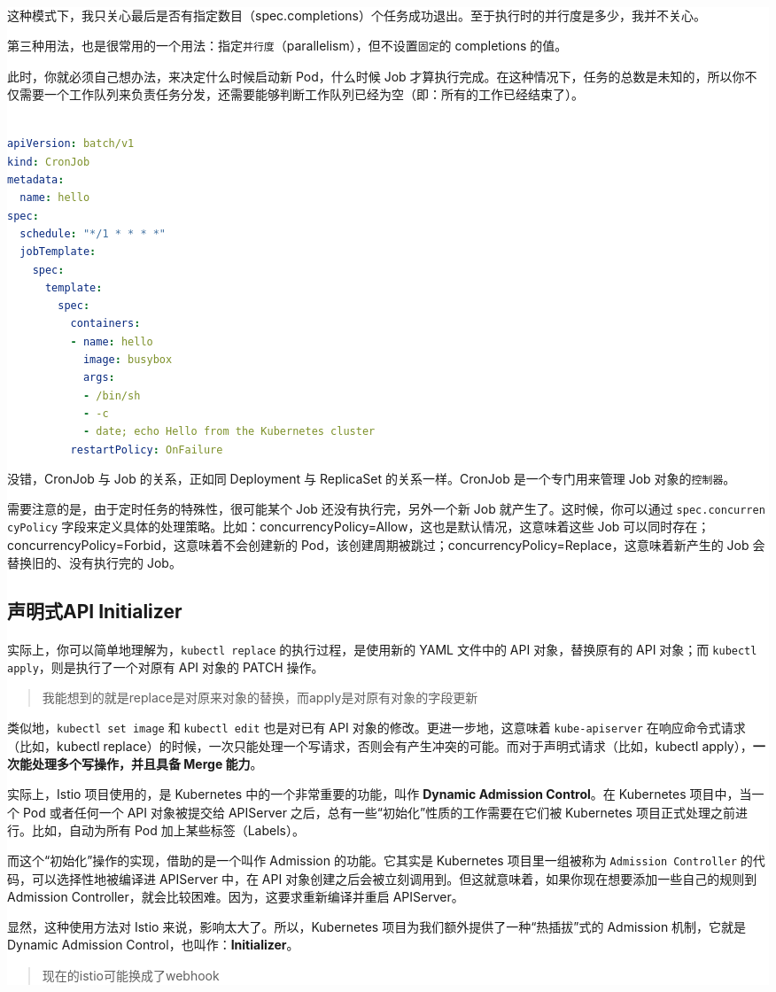 这种模式下，我只关心最后是否有指定数目（spec.completions）个任务成功退出。至于执行时的并行度是多少，我并不关心。

第三种用法，也是很常用的一个用法：指定`并行度`（parallelism），但不设置`固定`的 completions 的值。

此时，你就必须自己想办法，来决定什么时候启动新 Pod，什么时候 Job 才算执行完成。在这种情况下，任务的总数是未知的，所以你不仅需要一个工作队列来负责任务分发，还需要能够判断工作队列已经为空（即：所有的工作已经结束了）。

```yaml

apiVersion: batch/v1
kind: CronJob
metadata:
  name: hello
spec:
  schedule: "*/1 * * * *"
  jobTemplate:
    spec:
      template:
        spec:
          containers:
          - name: hello
            image: busybox
            args:
            - /bin/sh
            - -c
            - date; echo Hello from the Kubernetes cluster
          restartPolicy: OnFailure
```
没错，CronJob 与 Job 的关系，正如同 Deployment 与 ReplicaSet 的关系一样。CronJob 是一个专门用来管理 Job 对象的`控制器`。

需要注意的是，由于定时任务的特殊性，很可能某个 Job 还没有执行完，另外一个新 Job 就产生了。这时候，你可以通过 `spec.concurrencyPolicy` 字段来定义具体的处理策略。比如：concurrencyPolicy=Allow，这也是默认情况，这意味着这些 Job 可以同时存在；concurrencyPolicy=Forbid，这意味着不会创建新的 Pod，该创建周期被跳过；concurrencyPolicy=Replace，这意味着新产生的 Job 会替换旧的、没有执行完的 Job。

## 声明式API Initializer

实际上，你可以简单地理解为，`kubectl replace` 的执行过程，是使用新的 YAML 文件中的 API 对象，替换原有的 API 对象；而 `kubectl apply`，则是执行了一个对原有 API 对象的 PATCH 操作。

>我能想到的就是replace是对原来对象的替换，而apply是对原有对象的字段更新

类似地，`kubectl set image` 和 `kubectl edit` 也是对已有 API 对象的修改。更进一步地，这意味着 `kube-apiserver` 在响应命令式请求（比如，kubectl replace）的时候，一次只能处理一个写请求，否则会有产生冲突的可能。而对于声明式请求（比如，kubectl apply），**一次能处理多个写操作，并且具备 Merge 能力**。

实际上，Istio 项目使用的，是 Kubernetes 中的一个非常重要的功能，叫作 **Dynamic Admission Control**。在 Kubernetes 项目中，当一个 Pod 或者任何一个 API 对象被提交给 APIServer 之后，总有一些“初始化”性质的工作需要在它们被 Kubernetes 项目正式处理之前进行。比如，自动为所有 Pod 加上某些标签（Labels）。

而这个“初始化”操作的实现，借助的是一个叫作 Admission 的功能。它其实是 Kubernetes 项目里一组被称为 `Admission Controller` 的代码，可以选择性地被编译进 APIServer 中，在 API 对象创建之后会被立刻调用到。但这就意味着，如果你现在想要添加一些自己的规则到 Admission Controller，就会比较困难。因为，这要求重新编译并重启 APIServer。

显然，这种使用方法对 Istio 来说，影响太大了。所以，Kubernetes 项目为我们额外提供了一种“热插拔”式的 Admission 机制，它就是 Dynamic Admission Control，也叫作：**Initializer**。

>现在的istio可能换成了webhook
